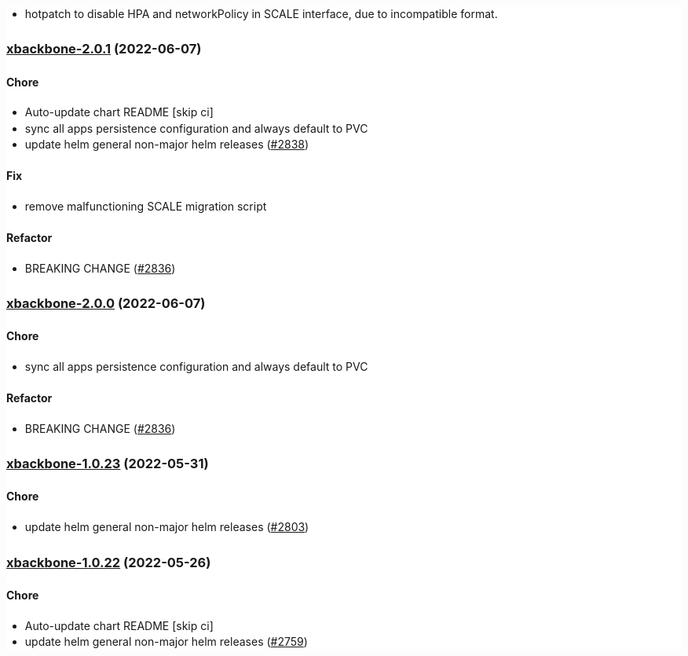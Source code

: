 * hotpatch to disable HPA and networkPolicy in SCALE interface, due to incompatible format.



<a name="xbackbone-2.0.1"></a>
### [xbackbone-2.0.1](https://github.com/truecharts/apps/compare/xbackbone-1.0.23...xbackbone-2.0.1) (2022-06-07)

#### Chore

* Auto-update chart README [skip ci]
* sync all apps persistence configuration and always default to PVC
* update helm general non-major helm releases ([#2838](https://github.com/truecharts/apps/issues/2838))

#### Fix

* remove malfunctioning SCALE migration script

#### Refactor

* BREAKING CHANGE ([#2836](https://github.com/truecharts/apps/issues/2836))



<a name="xbackbone-2.0.0"></a>
### [xbackbone-2.0.0](https://github.com/truecharts/apps/compare/xbackbone-1.0.23...xbackbone-2.0.0) (2022-06-07)

#### Chore

* sync all apps persistence configuration and always default to PVC

#### Refactor

* BREAKING CHANGE ([#2836](https://github.com/truecharts/apps/issues/2836))



<a name="xbackbone-1.0.23"></a>
### [xbackbone-1.0.23](https://github.com/truecharts/apps/compare/xbackbone-1.0.22...xbackbone-1.0.23) (2022-05-31)

#### Chore

* update helm general non-major helm releases ([#2803](https://github.com/truecharts/apps/issues/2803))



<a name="xbackbone-1.0.22"></a>
### [xbackbone-1.0.22](https://github.com/truecharts/apps/compare/xbackbone-1.0.21...xbackbone-1.0.22) (2022-05-26)

#### Chore

* Auto-update chart README [skip ci]
* update helm general non-major helm releases ([#2759](https://github.com/truecharts/apps/issues/2759))
